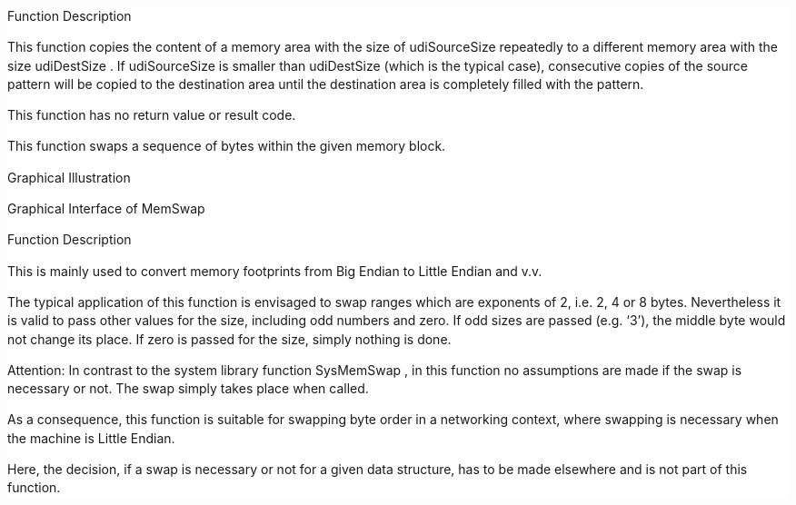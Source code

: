Function Description

This function copies the content of a memory area with the size of udiSourceSize repeatedly to a different memory area with the size udiDestSize . If udiSourceSize is smaller than udiDestSize (which is the typical case), consecutive copies of the source pattern will be copied to the destination area until the destination area is completely filled with the pattern.

This function has no return value or result code.

This function swaps a sequence of bytes within the given memory block.

Graphical Illustration

Graphical Interface of MemSwap

Function Description

This is mainly used to convert memory footprints from Big Endian to Little Endian and v.v.

The typical application of this function is envisaged to swap ranges which are exponents of 2, i.e. 2, 4 or 8 bytes. Nevertheless it is valid to pass other values for the size, including odd numbers and zero. If odd sizes are passed (e.g. ‘3’), the middle byte would not change its place. If zero is passed for the size, simply nothing is done.

Attention: In contrast to the system library function SysMemSwap , in this function no assumptions are made if the swap is necessary or not. The swap simply takes place when called.

As a consequence, this function is suitable for swapping byte order in a networking context, where swapping is necessary when the machine is Little Endian.

Here, the decision, if a swap is necessary or not for a given data structure, has to be made elsewhere and is not part of this function.
